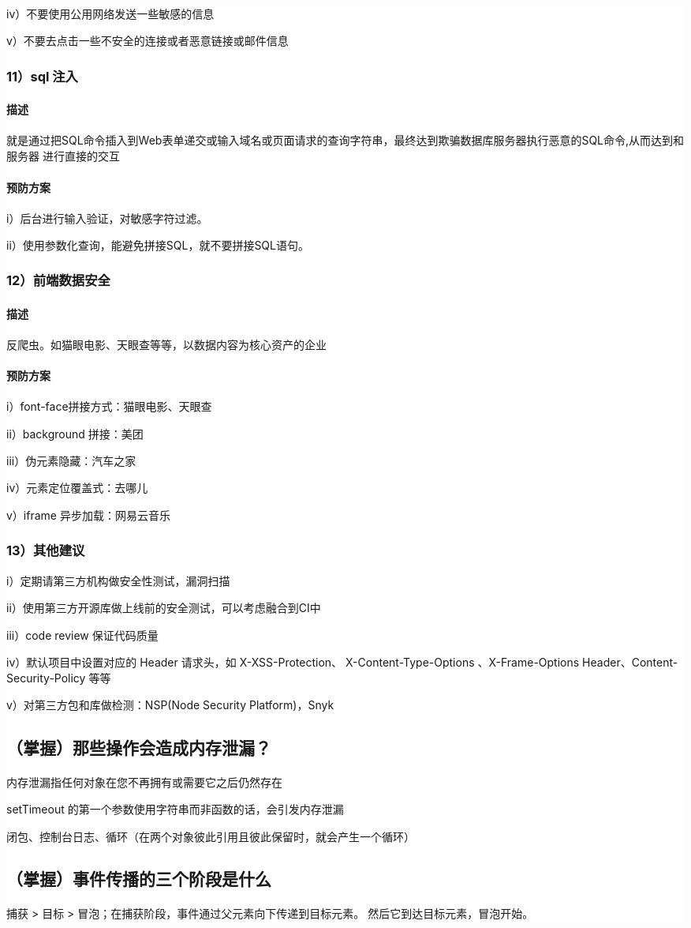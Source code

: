 iv）不要使用公用网络发送一些敏感的信息

v）不要去点击一些不安全的连接或者恶意链接或邮件信息

### 11）sql 注入

#### 描述

就是通过把SQL命令插入到Web表单递交或输入域名或页面请求的查询字符串，最终达到欺骗数据库服务器执行恶意的SQL命令,从而达到和服务器 进行直接的交互

#### 预防方案

i）后台进行输入验证，对敏感字符过滤。

ii）使用参数化查询，能避免拼接SQL，就不要拼接SQL语句。

### 12）前端数据安全

#### 描述

反爬虫。如猫眼电影、天眼查等等，以数据内容为核心资产的企业

#### 预防方案

i）font-face拼接方式：猫眼电影、天眼查

ii）background 拼接：美团

iii）伪元素隐藏：汽车之家

iv）元素定位覆盖式：去哪儿

v）iframe 异步加载：网易云音乐

### 13）其他建议

i）定期请第三方机构做安全性测试，漏洞扫描

ii）使用第三方开源库做上线前的安全测试，可以考虑融合到CI中

iii）code review 保证代码质量

iv）默认项目中设置对应的 Header 请求头，如 X-XSS-Protection、 X-Content-Type-Options 、X-Frame-Options Header、Content-Security-Policy 等等

v）对第三方包和库做检测：NSP(Node Security Platform)，Snyk

## （掌握）那些操作会造成内存泄漏？

内存泄漏指任何对象在您不再拥有或需要它之后仍然存在

setTimeout 的第一个参数使用字符串而非函数的话，会引发内存泄漏

闭包、控制台日志、循环（在两个对象彼此引用且彼此保留时，就会产生一个循环）

## （掌握）事件传播的三个阶段是什么

捕获 > 目标 > 冒泡；在捕获阶段，事件通过父元素向下传递到目标元素。 然后它到达目标元素，冒泡开始。
